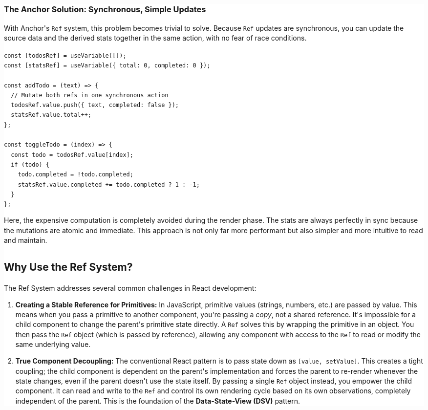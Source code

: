 ### The Anchor Solution: Synchronous, Simple Updates

With Anchor's `Ref` system, this problem becomes trivial to solve. Because `Ref` updates are synchronous, you can update
the source data and the derived stats together in the same action, with no fear of race conditions.

```tsx
const [todosRef] = useVariable([]);
const [statsRef] = useVariable({ total: 0, completed: 0 });

const addTodo = (text) => {
  // Mutate both refs in one synchronous action
  todosRef.value.push({ text, completed: false });
  statsRef.value.total++;
};

const toggleTodo = (index) => {
  const todo = todosRef.value[index];
  if (todo) {
    todo.completed = !todo.completed;
    statsRef.value.completed += todo.completed ? 1 : -1;
  }
};
```

Here, the expensive computation is completely avoided during the render phase. The stats are always perfectly in sync
because the mutations are atomic and immediate. This approach is not only far more performant but also simpler and more
intuitive to read and maintain.

## Why Use the Ref System?

The Ref System addresses several common challenges in React development:

1. **Creating a Stable Reference for Primitives:** In JavaScript, primitive values (strings, numbers, etc.) are passed
   by value. This means when you pass a primitive to another component, you're passing a _copy_, not a shared reference.
   It's impossible for a child component to change the parent's primitive state directly. A `Ref` solves this by
   wrapping the primitive in an object. You then pass the `Ref` object (which is passed by reference), allowing any
   component with access to the `Ref` to read or modify the same underlying value.

2. **True Component Decoupling:** The conventional React pattern is to pass state down as `[value, setValue]`. This
   creates a tight coupling; the child component is dependent on the parent's implementation and forces the parent to
   re-render whenever the state changes, even if the parent doesn't use the state itself. By passing a single `Ref`
   object instead, you empower the child component. It can read and write to the `Ref` and control its own rendering
   cycle based on its own observations, completely independent of the parent.
   This is the foundation of the **Data-State-View (DSV)** pattern.
